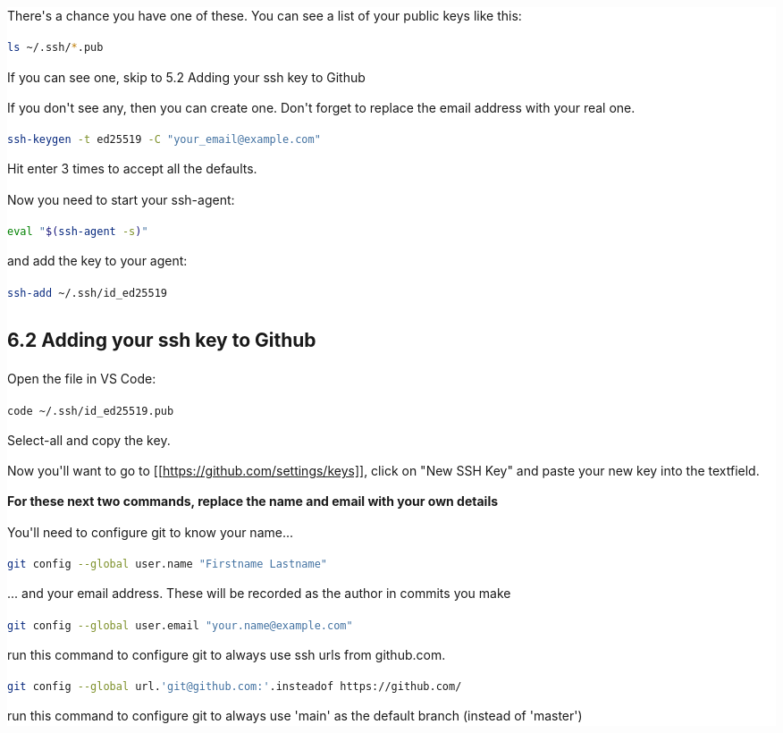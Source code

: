 There's a chance you have one of these. You can see a list of your public keys like this:

```sh
ls ~/.ssh/*.pub
```

If you can see one, skip to 5.2 Adding your ssh key to Github

If you don't see any, then you can create one. Don't forget to replace the email address with your real one.

```sh
ssh-keygen -t ed25519 -C "your_email@example.com"
```

Hit enter 3 times to accept all the defaults.

Now you need to start your ssh-agent:

```sh
eval "$(ssh-agent -s)"
```

and add the key to your agent:

```sh
ssh-add ~/.ssh/id_ed25519
```

## 6.2 Adding your ssh key to Github

Open the file in VS Code:

```sh
code ~/.ssh/id_ed25519.pub
```

Select-all and copy the key.

Now you'll want to go to [[https://github.com/settings/keys]], click on "New SSH Key" and paste your new key into the textfield.

**For these next two commands, replace the name and email with your own details**

You'll need to configure git to know your name...

```sh
git config --global user.name "Firstname Lastname"
```

... and your email address. These will be recorded as the author in commits you make

```sh
git config --global user.email "your.name@example.com"
```

run this command to configure git to always use ssh urls from github.com.

```sh
git config --global url.'git@github.com:'.insteadof https://github.com/
```

run this command to configure git to always use 'main' as the default branch (instead of 'master')
